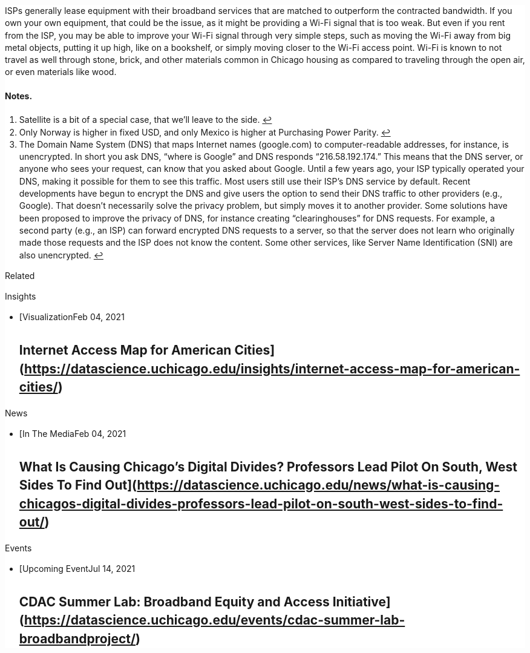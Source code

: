 ISPs generally lease equipment with their broadband services that are matched to outperform the contracted bandwidth. If you own your own equipment, that could be the issue, as it might be providing a Wi-Fi signal that is too weak. But even if you rent from the ISP, you may be able to improve your Wi-Fi signal through very simple steps, such as moving the Wi-Fi away from big metal objects, putting it up high, like on a bookshelf, or simply moving closer to the Wi-Fi access point. Wi-Fi is known to not travel as well through stone, brick, and other materials common in Chicago housing as compared to traveling through the open air, or even materials like wood.

#### Notes.

1. Satellite is a bit of a special case, that we’ll leave to the side. [↩](#fnref:1)
2. Only Norway is higher in fixed USD, and only Mexico is higher at Purchasing Power Parity. [↩](#fnref:2)
3. The Domain Name System (DNS) that maps Internet names (google.com) to computer-readable addresses, for instance, is unencrypted. In short you ask DNS, “where is Google” and DNS responds “216.58.192.174.” This means that the DNS server, or anyone who sees your request, can know that you asked about Google. Until a few years ago, your ISP typically operated your DNS, making it possible for them to see this traffic. Most users still use their ISP’s DNS service by default. Recent developments have begun to encrypt the DNS and give users the option to send their DNS traffic to other providers (e.g., Google). That doesn’t necessarily solve the privacy problem, but simply moves it to another provider. Some solutions have been proposed to improve the privacy of DNS, for instance creating “clearinghouses” for DNS requests. For example, a second party (e.g., an ISP) can forward encrypted DNS requests to a server, so that the server does not learn who originally made those requests and the ISP does not know the content. Some other services, like Server Name Identification (SNI) are also unencrypted. [↩](#fnref:3)

Related

Insights

* [VisualizationFeb 04, 2021

  ## Internet Access Map for American Cities](https://datascience.uchicago.edu/insights/internet-access-map-for-american-cities/)

News

* [In The MediaFeb 04, 2021

  ## What Is Causing Chicago’s Digital Divides? Professors Lead Pilot On South, West Sides To Find Out](https://datascience.uchicago.edu/news/what-is-causing-chicagos-digital-divides-professors-lead-pilot-on-south-west-sides-to-find-out/)

Events

* [Upcoming EventJul 14, 2021

  ## CDAC Summer Lab: Broadband Equity and Access Initiative](https://datascience.uchicago.edu/events/cdac-summer-lab-broadbandproject/)

